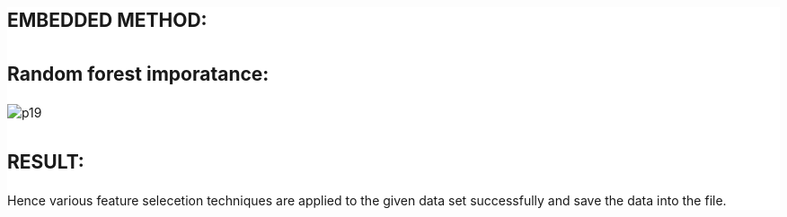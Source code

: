 ## EMBEDDED METHOD:

## Random forest imporatance:

![p19](https://user-images.githubusercontent.com/94211349/170409010-2fbdb2de-2217-4af3-a698-e872634f98a8.jpeg)

## RESULT:
Hence various feature selecetion techniques are applied to the given data set successfully and save the data into the file.



